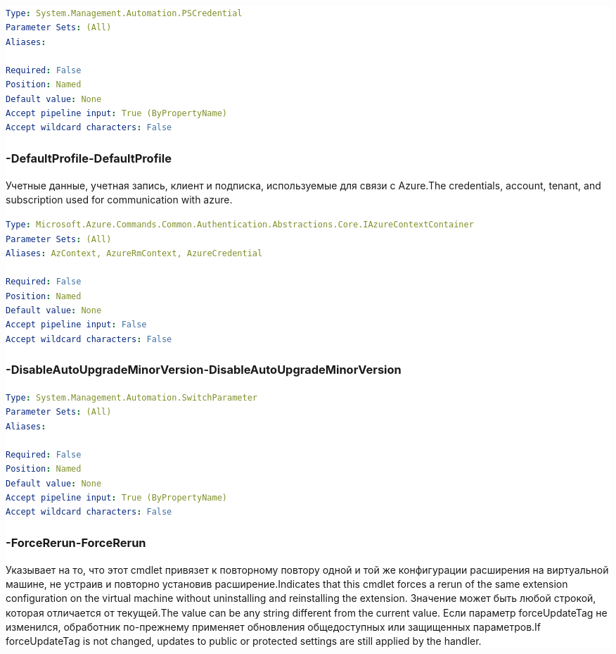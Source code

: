 ```yaml
Type: System.Management.Automation.PSCredential
Parameter Sets: (All)
Aliases:

Required: False
Position: Named
Default value: None
Accept pipeline input: True (ByPropertyName)
Accept wildcard characters: False
```

### <span data-ttu-id="58de5-123">-DefaultProfile</span><span class="sxs-lookup"><span data-stu-id="58de5-123">-DefaultProfile</span></span>
<span data-ttu-id="58de5-124">Учетные данные, учетная запись, клиент и подписка, используемые для связи с Azure.</span><span class="sxs-lookup"><span data-stu-id="58de5-124">The credentials, account, tenant, and subscription used for communication with azure.</span></span>

```yaml
Type: Microsoft.Azure.Commands.Common.Authentication.Abstractions.Core.IAzureContextContainer
Parameter Sets: (All)
Aliases: AzContext, AzureRmContext, AzureCredential

Required: False
Position: Named
Default value: None
Accept pipeline input: False
Accept wildcard characters: False
```

### <span data-ttu-id="58de5-125">-DisableAutoUpgradeMinorVersion</span><span class="sxs-lookup"><span data-stu-id="58de5-125">-DisableAutoUpgradeMinorVersion</span></span>
```yaml
Type: System.Management.Automation.SwitchParameter
Parameter Sets: (All)
Aliases:

Required: False
Position: Named
Default value: None
Accept pipeline input: True (ByPropertyName)
Accept wildcard characters: False
```

### <span data-ttu-id="58de5-126">-ForceRerun</span><span class="sxs-lookup"><span data-stu-id="58de5-126">-ForceRerun</span></span>
<span data-ttu-id="58de5-127">Указывает на то, что этот cmdlet привязет к повторному повтору одной и той же конфигурации расширения на виртуальной машине, не устраив и повторно установив расширение.</span><span class="sxs-lookup"><span data-stu-id="58de5-127">Indicates that this cmdlet forces a rerun of the same extension configuration on the virtual machine without uninstalling and reinstalling the extension.</span></span>
<span data-ttu-id="58de5-128">Значение может быть любой строкой, которая отличается от текущей.</span><span class="sxs-lookup"><span data-stu-id="58de5-128">The value can be any string different from the current value.</span></span>
<span data-ttu-id="58de5-129">Если параметр forceUpdateTag не изменился, обработник по-прежнему применяет обновления общедоступных или защищенных параметров.</span><span class="sxs-lookup"><span data-stu-id="58de5-129">If forceUpdateTag is not changed, updates to public or protected settings are still applied by the handler.</span></span>
